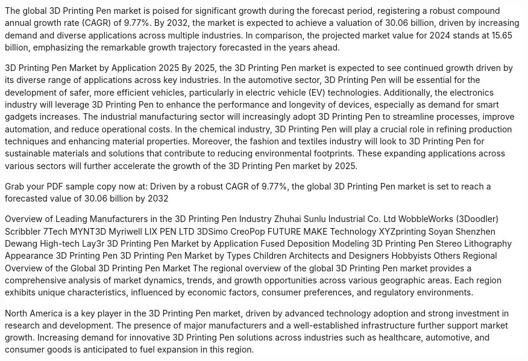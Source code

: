 The global 3D Printing Pen market is poised for significant growth during the forecast period, registering a robust compound annual growth rate (CAGR) of 9.77%. By 2032, the market is expected to achieve a valuation of 30.06 billion, driven by increasing demand and diverse applications across multiple industries. In comparison, the projected market value for 2024 stands at 15.65 billion, emphasizing the remarkable growth trajectory forecasted in the years ahead. 

3D Printing Pen Market by Application 2025
By 2025, the 3D Printing Pen market is expected to see continued growth driven by its diverse range of applications across key industries. In the automotive sector, 3D Printing Pen will be essential for the development of safer, more efficient vehicles, particularly in electric vehicle (EV) technologies. Additionally, the electronics industry will leverage 3D Printing Pen to enhance the performance and longevity of devices, especially as demand for smart gadgets increases. The industrial manufacturing sector will increasingly adopt 3D Printing Pen to streamline processes, improve automation, and reduce operational costs. In the chemical industry, 3D Printing Pen will play a crucial role in refining production techniques and enhancing material properties. Moreover, the fashion and textiles industry will look to 3D Printing Pen for sustainable materials and solutions that contribute to reducing environmental footprints. These expanding applications across various sectors will further accelerate the growth of the 3D Printing Pen market by 2025.

Grab your PDF sample copy now at: Driven by a robust CAGR of 9.77%, the global 3D Printing Pen market is set to reach a forecasted value of 30.06 billion by 2032

Overview of Leading Manufacturers in the 3D Printing Pen Industry
Zhuhai Sunlu Industrial Co.
Ltd
WobbleWorks (3Doodler)
Scribbler
7Tech
MYNT3D
Myriwell
LIX PEN LTD
3DSimo
CreoPop
FUTURE MAKE Technology
XYZprinting
Soyan
Shenzhen Dewang High-tech
Lay3r
3D Printing Pen Market by Application
Fused Deposition Modeling 3D Printing Pen
Stereo Lithography Appearance 3D Printing Pen
3D Printing Pen Market by Types
Children
Architects and Designers
Hobbyists
Others
Regional Overview of the Global 3D Printing Pen Market
The regional overview of the global 3D Printing Pen market provides a comprehensive analysis of market dynamics, trends, and growth opportunities across various geographic areas. Each region exhibits unique characteristics, influenced by economic factors, consumer preferences, and regulatory environments.

North America is a key player in the 3D Printing Pen market, driven by advanced technology adoption and strong investment in research and development. The presence of major manufacturers and a well-established infrastructure further support market growth. Increasing demand for innovative 3D Printing Pen solutions across industries such as healthcare, automotive, and consumer goods is anticipated to fuel expansion in this region.
